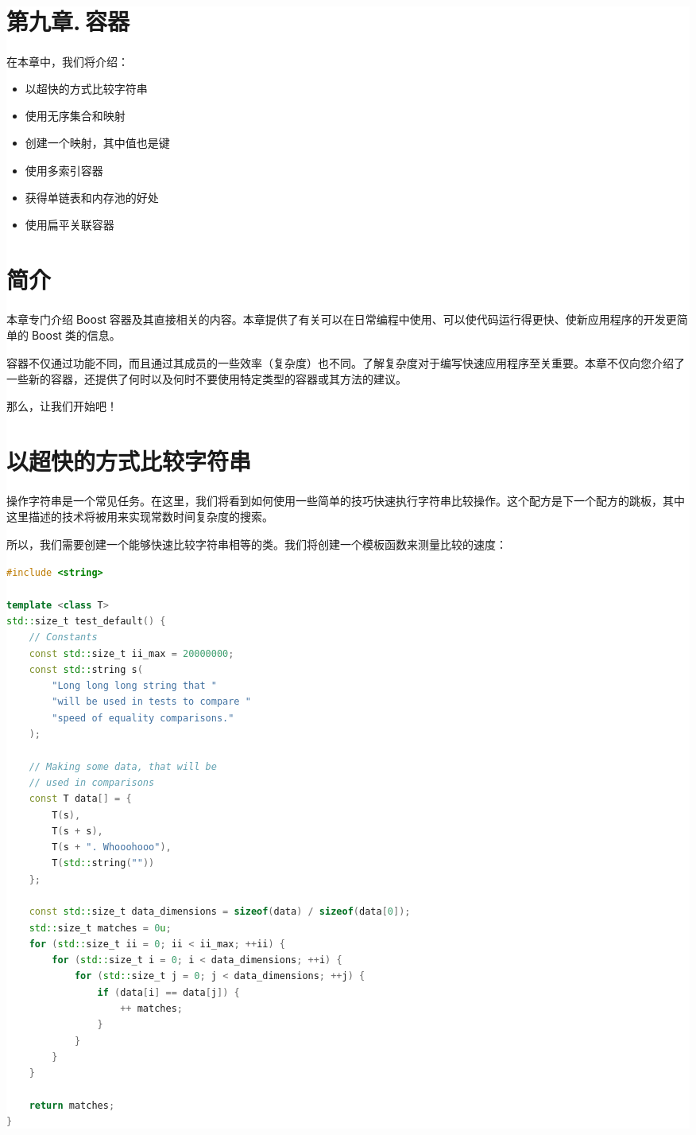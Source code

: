 # 第九章. 容器

在本章中，我们将介绍：

+   以超快的方式比较字符串

+   使用无序集合和映射

+   创建一个映射，其中值也是键

+   使用多索引容器

+   获得单链表和内存池的好处

+   使用扁平关联容器

# 简介

本章专门介绍 Boost 容器及其直接相关的内容。本章提供了有关可以在日常编程中使用、可以使代码运行得更快、使新应用程序的开发更简单的 Boost 类的信息。

容器不仅通过功能不同，而且通过其成员的一些效率（复杂度）也不同。了解复杂度对于编写快速应用程序至关重要。本章不仅向您介绍了一些新的容器，还提供了何时以及何时不要使用特定类型的容器或其方法的建议。

那么，让我们开始吧！

# 以超快的方式比较字符串

操作字符串是一个常见任务。在这里，我们将看到如何使用一些简单的技巧快速执行字符串比较操作。这个配方是下一个配方的跳板，其中这里描述的技术将被用来实现常数时间复杂度的搜索。

所以，我们需要创建一个能够快速比较字符串相等的类。我们将创建一个模板函数来测量比较的速度：

```cpp
#include <string>

template <class T>
std::size_t test_default() {
    // Constants
    const std::size_t ii_max = 20000000;
    const std::string s(
        "Long long long string that "
        "will be used in tests to compare "
        "speed of equality comparisons."
    );

    // Making some data, that will be 
    // used in comparisons
    const T data[] = {
        T(s),
        T(s + s),
        T(s + ". Whooohooo"),
        T(std::string(""))
    };

    const std::size_t data_dimensions = sizeof(data) / sizeof(data[0]);
    std::size_t matches = 0u;
    for (std::size_t ii = 0; ii < ii_max; ++ii) {
        for (std::size_t i = 0; i < data_dimensions; ++i) {
            for (std::size_t j = 0; j < data_dimensions; ++j) {
                if (data[i] == data[j]) {
                    ++ matches;
                }
            }
        }
    }

    return matches;
}
```